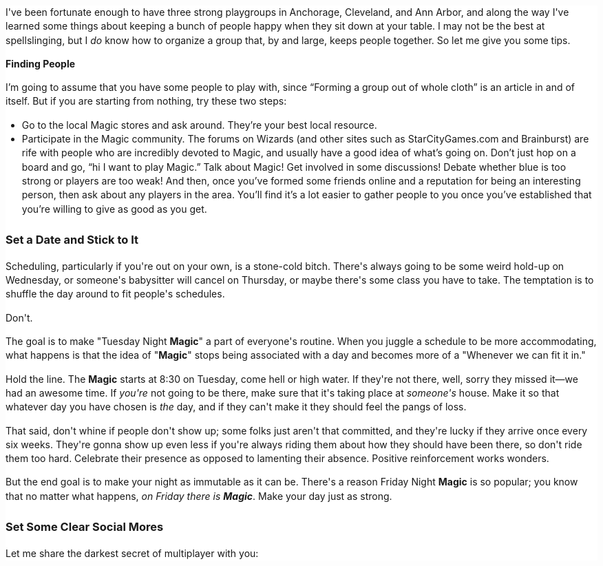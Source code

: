 
I've been fortunate enough to have three strong playgroups in Anchorage, Cleveland, and Ann Arbor, and along the way I've learned some things about keeping a bunch of people happy when they sit down at your table. I may not be the best at spellslinging, but I *do* know how to organize a group that, by and large, keeps people together. So let me give you some tips.


**Finding People**  

 I’m going to assume that you have some people to play with, since “Forming a group out of whole cloth” is an article in and of itself. But if you are starting from nothing, try these two steps:


* Go to the local Magic stores and ask around. They’re your best local resource.
* Participate in the Magic community. The forums on Wizards (and other sites such as StarCityGames.com and Brainburst) are rife with people who are incredibly devoted to Magic, and usually have a good idea of what’s going on. Don’t just hop on a board and go, “hi I want to play Magic.” Talk about Magic! Get involved in some discussions! Debate whether blue is too strong or players are too weak! And then, once you’ve formed some friends online and a reputation for being an interesting person, then ask about any players in the area. You’ll find it’s a lot easier to gather people to you once you’ve established that you’re willing to give as good as you get.

### Set a Date and Stick to It


Scheduling, particularly if you're out on your own, is a stone-cold bitch. There's always going to be some weird hold-up on Wednesday, or someone's babysitter will cancel on Thursday, or maybe there's some class you have to take. The temptation is to shuffle the day around to fit people's schedules.


Don't.


The goal is to make "Tuesday Night **Magic**" a part of everyone's routine. When you juggle a schedule to be more accommodating, what happens is that the idea of "**Magic**" stops being associated with a day and becomes more of a "Whenever we can fit it in."


Hold the line. The **Magic** starts at 8:30 on Tuesday, come hell or high water. If they're not there, well, sorry they missed it—we had an awesome time. If *you're* not going to be there, make sure that it's taking place at *someone's* house. Make it so that whatever day you have chosen is *the* day, and if they can't make it they should feel the pangs of loss.


That said, don't whine if people don't show up; some folks just aren't that committed, and they're lucky if they arrive once every six weeks. They're gonna show up even less if you're always riding them about how they should have been there, so don't ride them too hard. Celebrate their presence as opposed to lamenting their absence. Positive reinforcement works wonders.


But the end goal is to make your night as immutable as it can be. There's a reason Friday Night **Magic** is so popular; you know that no matter what happens, *on Friday there is **Magic***. Make your day just as strong.


### Set Some Clear Social Mores


Let me share the darkest secret of multiplayer with you:
